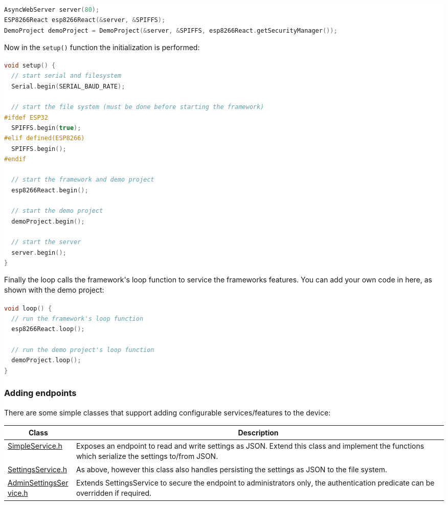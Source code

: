 ```cpp
AsyncWebServer server(80);
ESP8266React esp8266React(&server, &SPIFFS);
DemoProject demoProject = DemoProject(&server, &SPIFFS, esp8266React.getSecurityManager());
```

Now in the `setup()` function the initialization is performed:

```cpp
void setup() {
  // start serial and filesystem
  Serial.begin(SERIAL_BAUD_RATE);

  // start the file system (must be done before starting the framework)
#ifdef ESP32
  SPIFFS.begin(true);
#elif defined(ESP8266)
  SPIFFS.begin();
#endif

  // start the framework and demo project
  esp8266React.begin();

  // start the demo project
  demoProject.begin();

  // start the server
  server.begin();
}
```

Finally the loop calls the framework's loop function to service the frameworks features. You can add your own code in here, as shown with the demo project:

```cpp
void loop() {
  // run the framework's loop function
  esp8266React.loop();

  // run the demo project's loop function
  demoProject.loop();
}
```

### Adding endpoints

There are some simple classes that support adding configurable services/features to the device:

Class | Description
----- | -----------
[SimpleService.h](lib/framework/SimpleService.h) | Exposes an endpoint to read and write settings as JSON. Extend this class and implement the functions which serialize the settings to/from JSON.
[SettingsService.h](lib/framework/SettingsService.h) | As above, however this class also handles persisting the settings as JSON to the file system.
[AdminSettingsService.h](lib/framework/AdminSettingsService.h) | Extends SettingsService to secure the endpoint to administrators only, the authentication predicate can be overridden if required.
